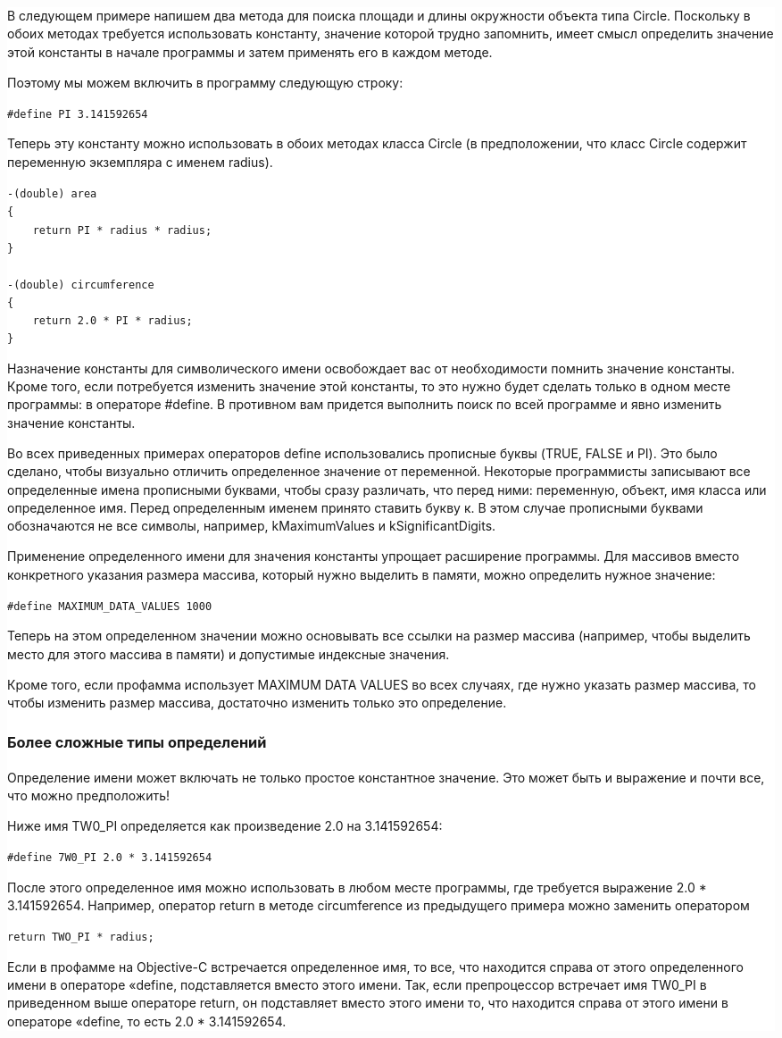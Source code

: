 В следующем примере напишем два метода для поиска площади и длины окружности объекта типа Circle. Поскольку в обоих методах требуется использовать константу, значение которой трудно запомнить, имеет смысл определить значение этой константы в начале программы и затем применять его в каждом методе.

Поэтому мы можем включить в программу следующую строку:
```
#define PI 3.141592654
```
Теперь эту константу можно использовать в обоих методах класса Circle (в предположении, что класс Circle содержит переменную экземпляра с именем radius).
```
-(double) area
{
    return PI * radius * radius;
}

-(double) circumference
{
    return 2.0 * PI * radius;
}
```
Назначение константы для символического имени освобождает вас от необходимости помнить значение константы. Кроме того, если потребуется изменить значение этой константы, то это нужно будет сделать только в одном месте программы: в операторе #define. В противном вам придется выполнить поиск по всей программе и явно изменить значение константы.

Во всех приведенных примерах операторов define использовались прописные буквы (TRUE, FALSE и PI). Это было сделано, чтобы визуально отличить определенное значение от переменной. Некоторые программисты записывают все определенные имена прописными буквами, чтобы сразу различать, что перед ними: переменную, объект, имя класса или определенное имя. Перед определенным именем принято ставить букву к. В этом случае прописными буквами обозначаются не все символы, например, kMaximumValues и kSignificantDigits.

Применение определенного имени для значения константы упрощает расширение программы. Для массивов вместо конкретного указания размера массива, который нужно выделить в памяти, можно определить нужное значение:
```
#define МAXIМUM_DATA_VALUES 1000
```
Теперь на этом определенном значении можно основывать все ссылки на размер массива (например, чтобы выделить место для этого массива в памяти) и допустимые индексные значения.

Кроме того, если профамма использует MAXIMUM DATA VALUES во всех случаях, где нужно указать размер массива, то чтобы изменить размер массива, достаточно изменить только это определение.

### Более сложные типы определений
Определение имени может включать не только простое константное значение. Это может быть и выражение и почти все, что можно предположить!

Ниже имя TW0_PI определяется как произведение 2.0 на 3.141592654:
```
#define 7W0_PI 2.0 * 3.141592654
```
После этого определенное имя можно использовать в любом месте программы, где требуется выражение 2.0 * 3.141592654. Например, оператор return в методе circumference из предыдущего примера можно заменить оператором
```
return TWO_PI * radius;
```
Если в профамме на Objective-C встречается определенное имя, то все, что находится справа от этого определенного имени в операторе «define, подставляется вместо этого имени. Так, если препроцессор встречает имя TW0_PI в приведенном выше операторе return, он подставляет вместо этого имени то, что находится справа от этого имени в операторе «define, то есть 2.0 * 3.141592654.
